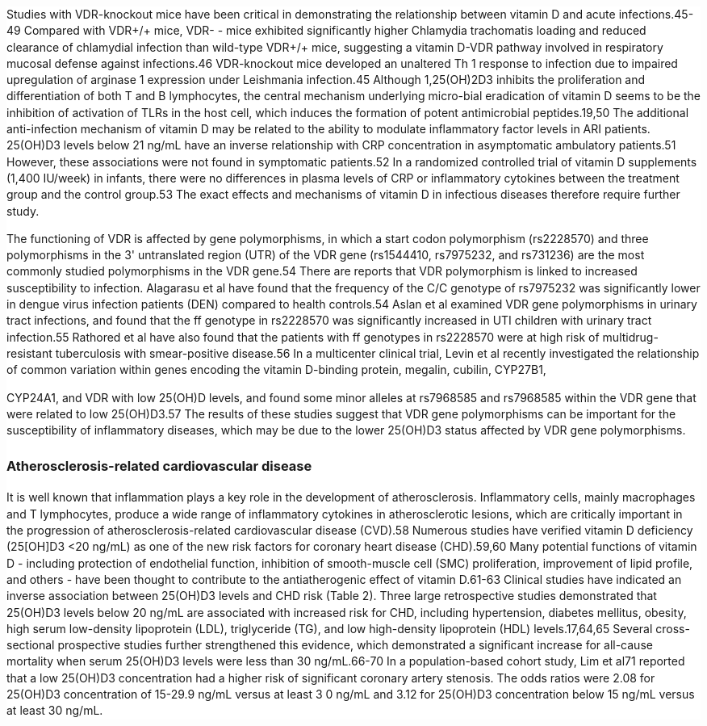 Studies with VDR-knockout mice have been critical in demonstrating the relationship between vitamin D and acute infections.45-49 Compared with VDR+/+ mice, VDR- - mice exhibited significantly higher Chlamydia trachomatis loading and reduced clearance of chlamydial infection than wild-type VDR+/+ mice, suggesting a vitamin D-VDR pathway involved in respiratory mucosal defense against infections.46 VDR-knockout mice developed an unaltered Th 1 response to infection due to impaired upregulation of arginase 1 expression under Leishmania infection.45 Although 1,25(OH)2D3 inhibits the proliferation and differentiation of both T and B lymphocytes, the central mechanism underlying micro-bial eradication of vitamin D seems to be the inhibition of activation of TLRs in the host cell, which induces the formation of potent antimicrobial peptides.19,50 The additional anti-infection mechanism of vitamin D may be related to the ability to modulate inflammatory factor levels in ARI patients. 25(OH)D3 levels below 21 ng/mL have an inverse relationship with CRP concentration in asymptomatic ambulatory patients.51 However, these associations were not found in symptomatic patients.52 In a randomized controlled trial of vitamin D supplements (1,400 IU/week) in infants, there were no differences in plasma levels of CRP or inflammatory cytokines between the treatment group and the control group.53 The exact effects and mechanisms of vitamin D in infectious diseases therefore require further study.

The functioning of VDR is affected by gene polymorphisms, in which a start codon polymorphism (rs2228570) and three polymorphisms in the 3' untranslated region (UTR) of the VDR gene (rs1544410, rs7975232, and rs731236) are the most commonly studied polymorphisms in the VDR gene.54 There are reports that VDR polymorphism is linked to increased susceptibility to infection. Alagarasu et al have found that the frequency of the C/C genotype of rs7975232 was significantly lower in dengue virus infection patients (DEN) compared to health controls.54 Aslan et al examined VDR gene polymorphisms in urinary tract infections, and found that the ff genotype in rs2228570 was significantly increased in UTI children with urinary tract infection.55 Rathored et al have also found that the patients with ff genotypes in rs2228570 were at high risk of multidrug-resistant tuberculosis with smear-positive disease.56 In a multicenter clinical trial, Levin et al recently investigated the relationship of common variation within genes encoding the vitamin D-binding protein, megalin, cubilin, CYP27B1,

CYP24A1, and VDR with low 25(OH)D levels, and found some minor alleles at rs7968585 and rs7968585 within the VDR gene that were related to low 25(OH)D3.57 The results of these studies suggest that VDR gene polymorphisms can be important for the susceptibility of inflammatory diseases, which may be due to the lower 25(OH)D3 status affected by VDR gene polymorphisms.

### Atherosclerosis-related cardiovascular disease

It is well known that inflammation plays a key role in the development of atherosclerosis. Inflammatory cells, mainly macrophages and T lymphocytes, produce a wide range of inflammatory cytokines in atherosclerotic lesions, which are critically important in the progression of atherosclerosis-related cardiovascular disease (CVD).58 Numerous studies have verified vitamin D deficiency (25<span>[OH]</span>D3 <20 ng/mL) as one of the new risk factors for coronary heart disease (CHD).59,60 Many potential functions of vitamin D - including protection of endothelial function, inhibition of smooth-muscle cell (SMC) proliferation, improvement of lipid profile, and others - have been thought to contribute to the antiatherogenic effect of vitamin D.61-63 Clinical studies have indicated an inverse association between 25(OH)D3 levels and CHD risk (Table 2). Three large retrospective studies demonstrated that 25(OH)D3 levels below 20 ng/mL are associated with increased risk for CHD, including hypertension, diabetes mellitus, obesity, high serum low-density lipoprotein (LDL), triglyceride (TG), and low high-density lipoprotein (HDL) levels.17,64,65 Several cross-sectional prospective studies further strengthened this evidence, which demonstrated a significant increase for all-cause mortality when serum 25(OH)D3 levels were less than 30 ng/mL.66-70 In a population-based cohort study, Lim et al71 reported that a low 25(OH)D3 concentration had a higher risk of significant coronary artery stenosis. The odds ratios were 2.08 for 25(OH)D3 concentration of 15-29.9 ng/mL versus at least 3 0 ng/mL and 3.12 for 25(OH)D3 concentration below 15 ng/mL versus at least 30 ng/mL.

